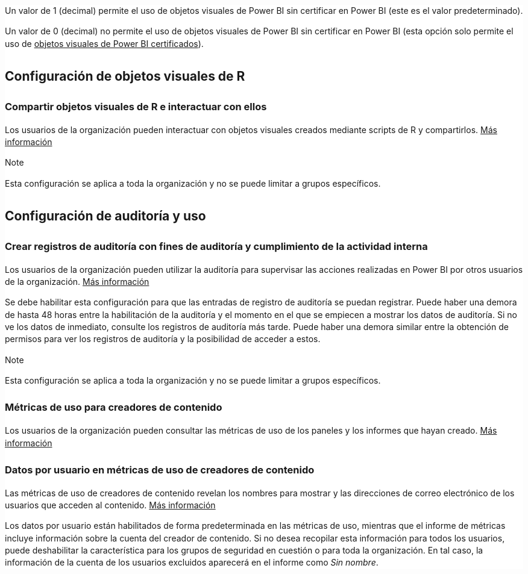 Un valor de 1 (decimal) permite el uso de objetos visuales de Power BI sin certificar en Power BI (este es el valor predeterminado).

Un valor de 0 (decimal) no permite el uso de objetos visuales de Power BI sin certificar en Power BI (esta opción solo permite el uso de [objetos visuales de Power BI certificados](https://go.microsoft.com/fwlink/?linkid=2002010)).

## <a name="r-visuals-settings"></a>Configuración de objetos visuales de R

### <a name="interact-with-and-share-r-visuals"></a>Compartir objetos visuales de R e interactuar con ellos

Los usuarios de la organización pueden interactuar con objetos visuales creados mediante scripts de R y compartirlos. [Más información](visuals/service-r-visuals.md)

> [!NOTE]
> Esta configuración se aplica a toda la organización y no se puede limitar a grupos específicos.

## <a name="audit-and-usage-settings"></a>Configuración de auditoría y uso

### <a name="create-audit-logs-for-internal-activity-auditing-and-compliance"></a>Crear registros de auditoría con fines de auditoría y cumplimiento de la actividad interna

Los usuarios de la organización pueden utilizar la auditoría para supervisar las acciones realizadas en Power BI por otros usuarios de la organización. [Más información](service-admin-auditing.md)

Se debe habilitar esta configuración para que las entradas de registro de auditoría se puedan registrar. Puede haber una demora de hasta 48 horas entre la habilitación de la auditoría y el momento en el que se empiecen a mostrar los datos de auditoría. Si no ve los datos de inmediato, consulte los registros de auditoría más tarde. Puede haber una demora similar entre la obtención de permisos para ver los registros de auditoría y la posibilidad de acceder a estos.

> [!NOTE]
> Esta configuración se aplica a toda la organización y no se puede limitar a grupos específicos.

### <a name="usage-metrics-for-content-creators"></a>Métricas de uso para creadores de contenido

Los usuarios de la organización pueden consultar las métricas de uso de los paneles y los informes que hayan creado. [Más información](service-usage-metrics.md)

### <a name="per-user-data-in-usage-metrics-for-content-creators"></a>Datos por usuario en métricas de uso de creadores de contenido

Las métricas de uso de creadores de contenido revelan los nombres para mostrar y las direcciones de correo electrónico de los usuarios que acceden al contenido. [Más información](service-usage-metrics.md)

Los datos por usuario están habilitados de forma predeterminada en las métricas de uso, mientras que el informe de métricas incluye información sobre la cuenta del creador de contenido. Si no desea recopilar esta información para todos los usuarios, puede deshabilitar la característica para los grupos de seguridad en cuestión o para toda la organización. En tal caso, la información de la cuenta de los usuarios excluidos aparecerá en el informe como *Sin nombre*.
